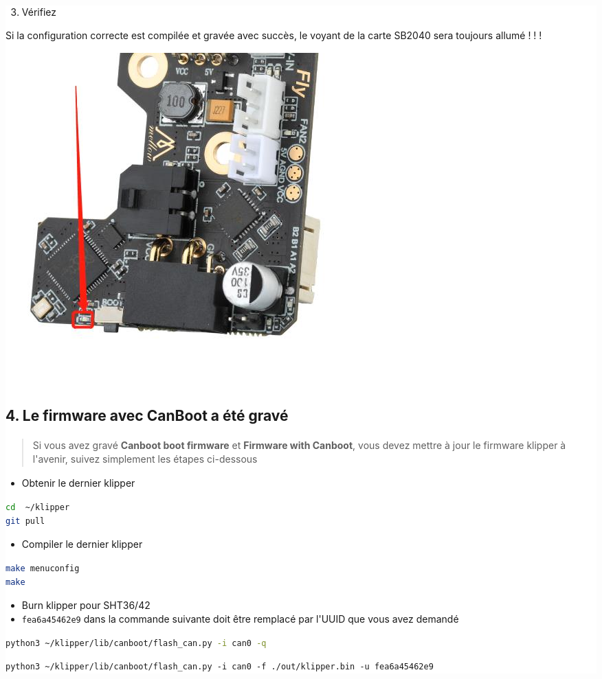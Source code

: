 3. Vérifiez
 
Si la configuration correcte est compilée et gravée avec succès, le voyant de la carte SB2040 sera toujours allumé ! ! !
 
![ statusled ](https://github.com/Eloura74/SB2040_Francais/blob/main/images/statusled.png)
 

##  4. Le firmware avec CanBoot a été gravé
 
> Si vous avez gravé **Canboot boot firmware** et **Firmware with Canboot**, vous devez mettre à jour le firmware klipper à l'avenir, suivez simplement les étapes ci-dessous
* Obtenir le dernier klipper
 
```bash
cd  ~/klipper
git pull
```
 
* Compiler le dernier klipper
 
```bash
make menuconfig
make
```

* Burn klipper pour SHT36/42
* ``fea6a45462e9`` dans la commande suivante doit être remplacé par l'UUID que vous avez demandé
 
```bash
python3 ~/klipper/lib/canboot/flash_can.py -i can0 -q
```
 
```
python3 ~/klipper/lib/canboot/flash_can.py -i can0 -f ./out/klipper.bin -u fea6a45462e9
```
